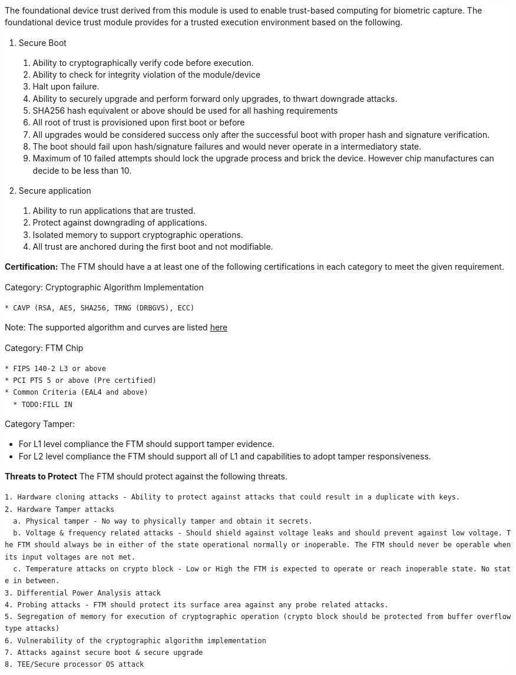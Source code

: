 The foundational device trust derived from this module is used to enable trust-based computing for biometric capture.
The foundational device trust module provides for a trusted execution environment based on the following.
1. Secure Boot
    1. Ability to cryptographically verify code before execution.
    2. Ability to check for integrity violation of the module/device
    3. Halt upon failure.
    4. Ability to securely upgrade and perform forward only upgrades, to thwart downgrade attacks. 
    5. SHA256 hash equivalent or above should be used for all hashing requirements
    6. All root of trust is provisioned upon first boot or before
    7. All upgrades would be considered success only after the successful boot with proper hash and signature verification. 
    8. The boot should fail upon hash/signature failures and would never operate in a intermediatory state. 
    9. Maximum of 10  failed attempts should lock the upgrade process and brick the device. However chip manufactures can decide to be less than 10.

1. Secure application
    1. Ability to run applications that are trusted.
    2. Protect against downgrading of applications.
    3. Isolated memory to support cryptographic operations. 
    4. All trust are anchored during the first boot and not modifiable.

**Certification:**
The FTM should have a at least one of the following certifications in each category to meet the given requirement.

Category: Cryptographic Algorithm Implementation

    * CAVP (RSA, AES, SHA256, TRNG (DRBGVS), ECC)

Note: The supported algorithm and curves are listed [here](#cryptography)

Category:  FTM Chip
    
    * FIPS 140-2 L3 or above
    * PCI PTS 5 or above (Pre certified)
    * Common Criteria (EAL4 and above)
      * TODO:FILL IN

Category Tamper:
  
  * For L1 level compliance the FTM should support tamper evidence.
  * For L2 level compliance the FTM should support all of L1 and capabilities to adopt tamper responsiveness.

**Threats to Protect**
The FTM should protect against the following threats.

	1. Hardware cloning attacks - Ability to protect against attacks that could result in a duplicate with keys.
	2. Hardware Tamper attacks
      a. Physical tamper - No way to physically tamper and obtain it secrets. 
      b. Voltage & frequency related attacks - Should shield against voltage leaks and should prevent against low voltage. The FTM should always be in either of the state operational normally or inoperable. The FTM should never be operable when its input voltages are not met.
      c. Temperature attacks on crypto block - Low or High the FTM is expected to operate or reach inoperable state. No state in between.
	3. Differential Power Analysis attack 
	4. Probing attacks - FTM should protect its surface area against any probe related attacks.
	5. Segregation of memory for execution of cryptographic operation (crypto block should be protected from buffer overflow type attacks)
	6. Vulnerability of the cryptographic algorithm implementation
	7. Attacks against secure boot & secure upgrade
	8. TEE/Secure processor OS attack
